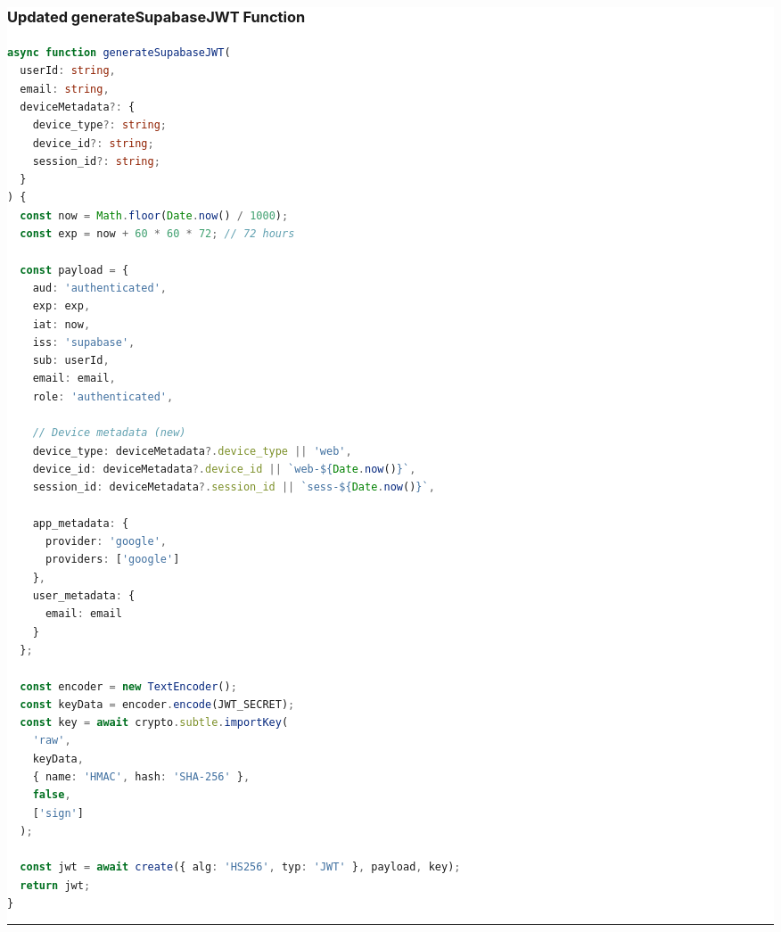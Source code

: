 
### Updated generateSupabaseJWT Function

```typescript
async function generateSupabaseJWT(
  userId: string,
  email: string,
  deviceMetadata?: {
    device_type?: string;
    device_id?: string;
    session_id?: string;
  }
) {
  const now = Math.floor(Date.now() / 1000);
  const exp = now + 60 * 60 * 72; // 72 hours

  const payload = {
    aud: 'authenticated',
    exp: exp,
    iat: now,
    iss: 'supabase',
    sub: userId,
    email: email,
    role: 'authenticated',

    // Device metadata (new)
    device_type: deviceMetadata?.device_type || 'web',
    device_id: deviceMetadata?.device_id || `web-${Date.now()}`,
    session_id: deviceMetadata?.session_id || `sess-${Date.now()}`,

    app_metadata: {
      provider: 'google',
      providers: ['google']
    },
    user_metadata: {
      email: email
    }
  };

  const encoder = new TextEncoder();
  const keyData = encoder.encode(JWT_SECRET);
  const key = await crypto.subtle.importKey(
    'raw',
    keyData,
    { name: 'HMAC', hash: 'SHA-256' },
    false,
    ['sign']
  );

  const jwt = await create({ alg: 'HS256', typ: 'JWT' }, payload, key);
  return jwt;
}
```

---
